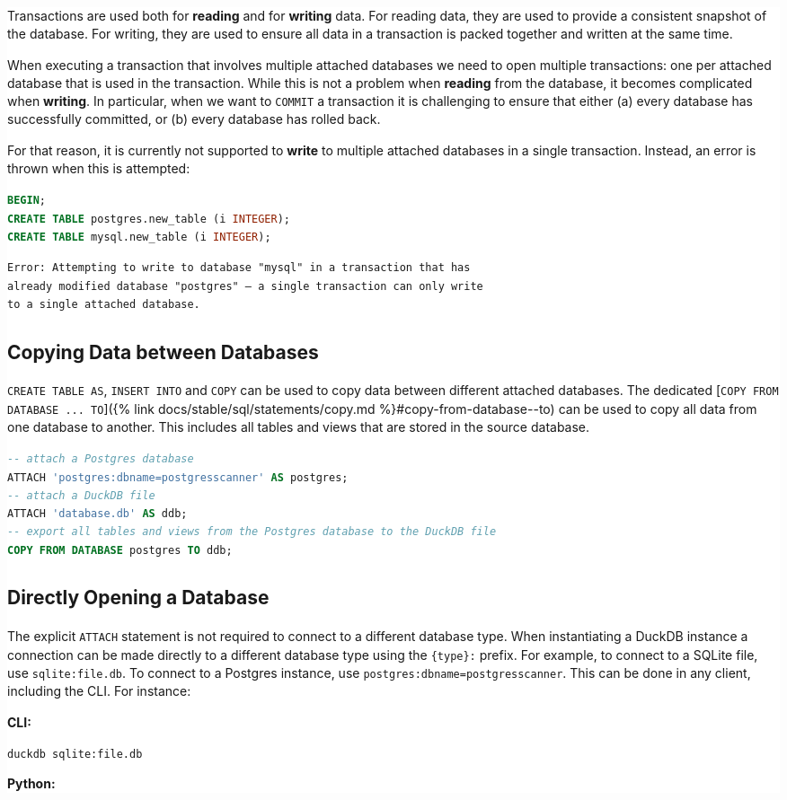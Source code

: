 Transactions are used both for **reading** and for **writing** data. For reading data, they are used to provide a consistent snapshot of the database. For writing, they are used to ensure all data in a transaction is packed together and written at the same time.

When executing a transaction that involves multiple attached databases we need to open multiple transactions: one per attached database that is used in the transaction. While this is not a problem when **reading** from the database, it becomes complicated when **writing**. In particular, when we want to `COMMIT` a transaction it is challenging to ensure that either (a) every database has successfully committed, or (b) every database has rolled back.

For that reason, it is currently not supported to **write** to multiple attached databases in a single transaction. Instead, an error is thrown when this is attempted:

```sql
BEGIN;
CREATE TABLE postgres.new_table (i INTEGER);
CREATE TABLE mysql.new_table (i INTEGER);
```

```console
Error: Attempting to write to database "mysql" in a transaction that has
already modified database "postgres" – a single transaction can only write
to a single attached database.
```

## Copying Data between Databases

`CREATE TABLE AS`, `INSERT INTO` and `COPY` can be used to copy data between different attached databases. The dedicated [`COPY FROM DATABASE ... TO`]({% link docs/stable/sql/statements/copy.md %}#copy-from-database--to) can be used to copy all data from one database to another. This includes all tables and views that are stored in the source database.

```sql
-- attach a Postgres database
ATTACH 'postgres:dbname=postgresscanner' AS postgres;
-- attach a DuckDB file
ATTACH 'database.db' AS ddb;
-- export all tables and views from the Postgres database to the DuckDB file
COPY FROM DATABASE postgres TO ddb;
```

## Directly Opening a Database

The explicit `ATTACH` statement is not required to connect to a different database type. When instantiating a DuckDB instance a connection can be made directly to a different database type using the `{type}:` prefix. For example, to connect to a SQLite file, use `sqlite:file.db`. To connect to a Postgres instance, use `postgres:dbname=postgresscanner`. This can be done in any client, including the CLI. For instance:

**CLI:**

```batch
duckdb sqlite:file.db
```

**Python:**

